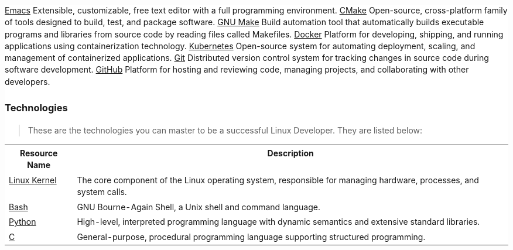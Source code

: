   <tr>
    <td><a href="https://www.gnu.org/software/emacs/">Emacs</a></td>
    <td>Extensible, customizable, free text editor with a full programming environment.</td>
  </tr>
  <tr>
    <td><a href="https://cmake.org/">CMake</a></td>
    <td>Open-source, cross-platform family of tools designed to build, test, and package software.</td>
  </tr>
  <tr>
    <td><a href="https://www.gnu.org/software/make/">GNU Make</a></td>
    <td>Build automation tool that automatically builds executable programs and libraries from source code by reading files called Makefiles.</td>
  </tr>
  <tr>
    <td><a href="https://www.docker.com/">Docker</a></td>
    <td>Platform for developing, shipping, and running applications using containerization technology.</td>
  </tr>
  <tr>
    <td><a href="https://kubernetes.io/">Kubernetes</a></td>
    <td>Open-source system for automating deployment, scaling, and management of containerized applications.</td>
  </tr>
  <tr>
    <td><a href="https://git-scm.com/">Git</a></td>
    <td>Distributed version control system for tracking changes in source code during software development.</td>
  </tr>
  <tr>
    <td><a href="https://github.com/">GitHub</a></td>
    <td>Platform for hosting and reviewing code, managing projects, and collaborating with other developers.</td>
  </tr>
</table>

### Technologies

> These are the technologies you can master to be a successful Linux Developer. They are listed below:

<table width="100%">
  <tr>
    <th>Resource Name</th>
    <th>Description</th>
  </tr>
  <tr>
    <td><a href="https://www.kernel.org/">Linux Kernel</a></td>
    <td>The core component of the Linux operating system, responsible for managing hardware, processes, and system calls.</td>
  </tr>
  <tr>
    <td><a href="https://www.gnu.org/software/bash/">Bash</a></td>
    <td>GNU Bourne-Again Shell, a Unix shell and command language.</td>
  </tr>
  <tr>
    <td><a href="https://www.python.org/">Python</a></td>
    <td>High-level, interpreted programming language with dynamic semantics and extensive standard libraries.</td>
  </tr>
  <tr>
    <td><a href="https://www.cprogramming.com/">C</a></td>
    <td>General-purpose, procedural programming language supporting structured programming.</td>
  </tr>
  <tr>